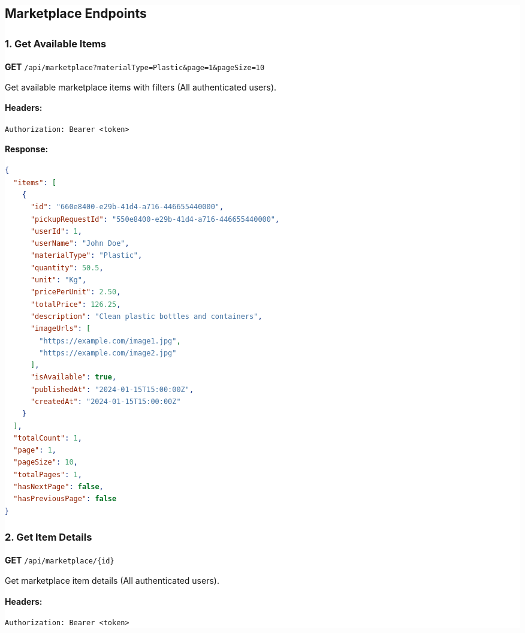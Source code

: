 
## Marketplace Endpoints

### 1. Get Available Items

**GET** `/api/marketplace?materialType=Plastic&page=1&pageSize=10`

Get available marketplace items with filters (All authenticated users).

**Headers:**
```
Authorization: Bearer <token>
```

**Response:**
```json
{
  "items": [
    {
      "id": "660e8400-e29b-41d4-a716-446655440000",
      "pickupRequestId": "550e8400-e29b-41d4-a716-446655440000",
      "userId": 1,
      "userName": "John Doe",
      "materialType": "Plastic",
      "quantity": 50.5,
      "unit": "Kg",
      "pricePerUnit": 2.50,
      "totalPrice": 126.25,
      "description": "Clean plastic bottles and containers",
      "imageUrls": [
        "https://example.com/image1.jpg",
        "https://example.com/image2.jpg"
      ],
      "isAvailable": true,
      "publishedAt": "2024-01-15T15:00:00Z",
      "createdAt": "2024-01-15T15:00:00Z"
    }
  ],
  "totalCount": 1,
  "page": 1,
  "pageSize": 10,
  "totalPages": 1,
  "hasNextPage": false,
  "hasPreviousPage": false
}
```

### 2. Get Item Details

**GET** `/api/marketplace/{id}`

Get marketplace item details (All authenticated users).

**Headers:**
```
Authorization: Bearer <token>
```
